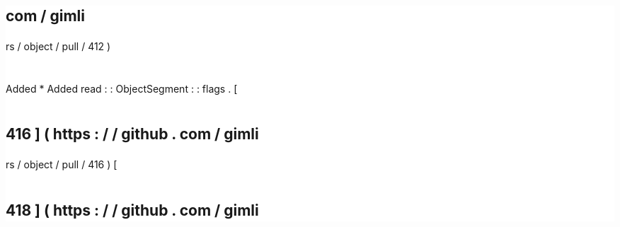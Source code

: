 com
/
gimli
-
rs
/
object
/
pull
/
412
)
#
#
#
Added
*
Added
read
:
:
ObjectSegment
:
:
flags
.
[
#
416
]
(
https
:
/
/
github
.
com
/
gimli
-
rs
/
object
/
pull
/
416
)
[
#
418
]
(
https
:
/
/
github
.
com
/
gimli
-